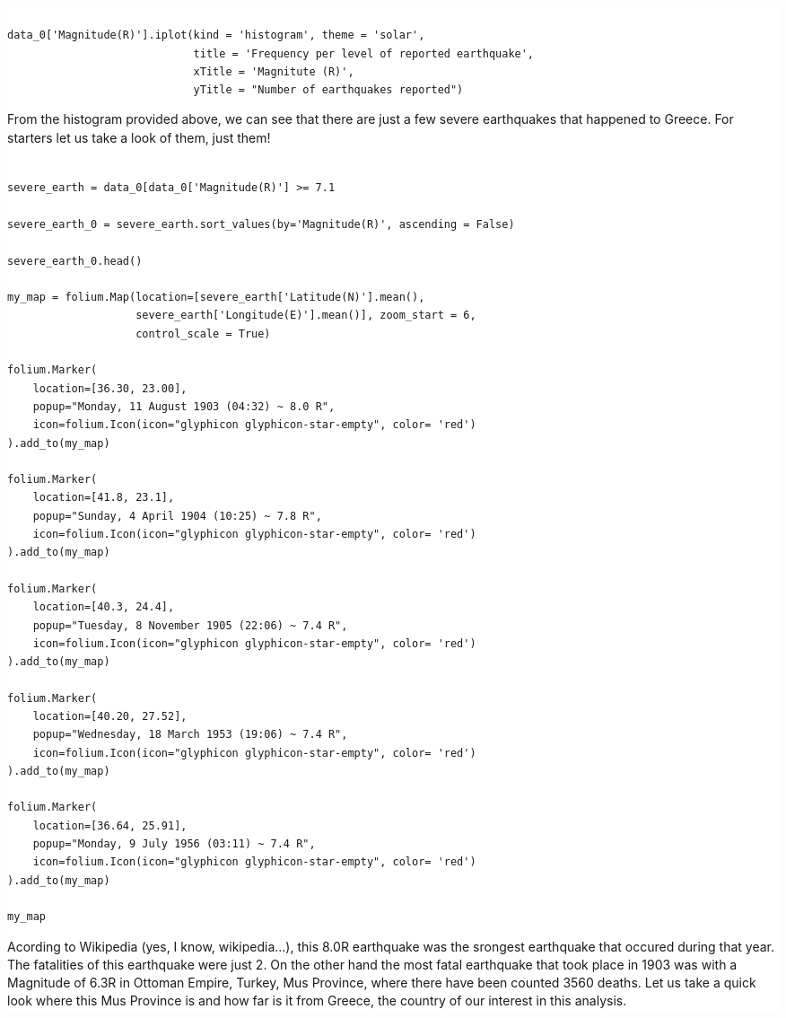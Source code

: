 <pre><code>
data_0['Magnitude(R)'].iplot(kind = 'histogram', theme = 'solar', 
                             title = 'Frequency per level of reported earthquake', 
                             xTitle = 'Magnitute (R)', 
                             yTitle = "Number of earthquakes reported")
</code></pre>

<p> From the histogram provided above, we can see that there are just a few severe earthquakes that happened to Greece. For starters let us take a look of them, just them! </p>

<pre><code>
severe_earth = data_0[data_0['Magnitude(R)'] >= 7.1

severe_earth_0 = severe_earth.sort_values(by='Magnitude(R)', ascending = False)

severe_earth_0.head()

my_map = folium.Map(location=[severe_earth['Latitude(N)'].mean(), 
                    severe_earth['Longitude(E)'].mean()], zoom_start = 6, 
                    control_scale = True)

folium.Marker(
    location=[36.30, 23.00],
    popup="Monday, 11 August 1903 (04:32) ~ 8.0 R",
    icon=folium.Icon(icon="glyphicon glyphicon-star-empty", color= 'red')
).add_to(my_map)

folium.Marker(
    location=[41.8, 23.1],
    popup="Sunday, 4 April 1904 (10:25) ~ 7.8 R",
    icon=folium.Icon(icon="glyphicon glyphicon-star-empty", color= 'red')
).add_to(my_map)

folium.Marker(
    location=[40.3, 24.4],
    popup="Tuesday, 8 November 1905 (22:06) ~ 7.4 R",
    icon=folium.Icon(icon="glyphicon glyphicon-star-empty", color= 'red')
).add_to(my_map)

folium.Marker(
    location=[40.20, 27.52],
    popup="Wednesday, 18 March 1953 (19:06) ~ 7.4 R",
    icon=folium.Icon(icon="glyphicon glyphicon-star-empty", color= 'red')
).add_to(my_map)

folium.Marker(
    location=[36.64, 25.91],
    popup="Monday, 9 July 1956 (03:11) ~ 7.4 R",
    icon=folium.Icon(icon="glyphicon glyphicon-star-empty", color= 'red')
).add_to(my_map)

my_map
</code></pre>

<p> Acording to Wikipedia (yes, I know, wikipedia...), this 8.0R earthquake was the srongest earthquake that occured during that year. The fatalities of this earthquake were just 2. On the other hand the most fatal earthquake that took place in 1903 was with a Magnitude of 6.3R in Ottoman Empire, Turkey, Mus Province, where there have been counted 3560 deaths. Let us take a quick look where this Mus Province is and how far is it from Greece, the country of our interest in this analysis. </p>
